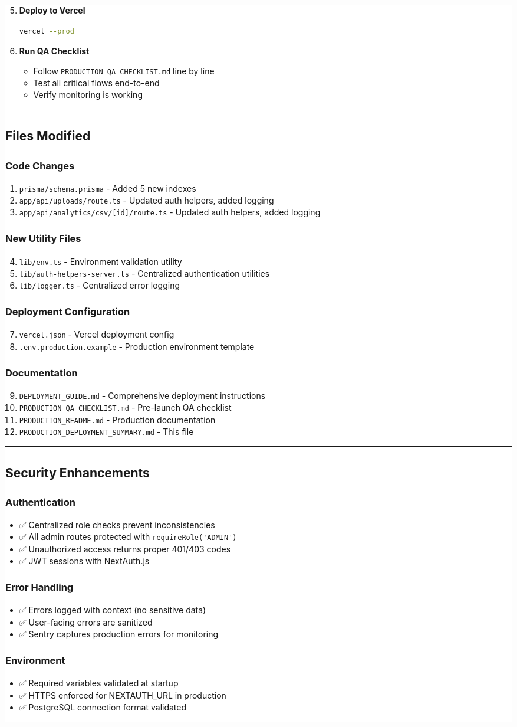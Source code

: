 5. **Deploy to Vercel**
   ```bash
   vercel --prod
   ```

6. **Run QA Checklist**
   - Follow `PRODUCTION_QA_CHECKLIST.md` line by line
   - Test all critical flows end-to-end
   - Verify monitoring is working

---

## Files Modified

### Code Changes
1. `prisma/schema.prisma` - Added 5 new indexes
2. `app/api/uploads/route.ts` - Updated auth helpers, added logging
3. `app/api/analytics/csv/[id]/route.ts` - Updated auth helpers, added logging

### New Utility Files
4. `lib/env.ts` - Environment validation utility
5. `lib/auth-helpers-server.ts` - Centralized authentication utilities
6. `lib/logger.ts` - Centralized error logging

### Deployment Configuration
7. `vercel.json` - Vercel deployment config
8. `.env.production.example` - Production environment template

### Documentation
9. `DEPLOYMENT_GUIDE.md` - Comprehensive deployment instructions
10. `PRODUCTION_QA_CHECKLIST.md` - Pre-launch QA checklist
11. `PRODUCTION_README.md` - Production documentation
12. `PRODUCTION_DEPLOYMENT_SUMMARY.md` - This file

---

## Security Enhancements

### Authentication
- ✅ Centralized role checks prevent inconsistencies
- ✅ All admin routes protected with `requireRole('ADMIN')`
- ✅ Unauthorized access returns proper 401/403 codes
- ✅ JWT sessions with NextAuth.js

### Error Handling
- ✅ Errors logged with context (no sensitive data)
- ✅ User-facing errors are sanitized
- ✅ Sentry captures production errors for monitoring

### Environment
- ✅ Required variables validated at startup
- ✅ HTTPS enforced for NEXTAUTH_URL in production
- ✅ PostgreSQL connection format validated

---